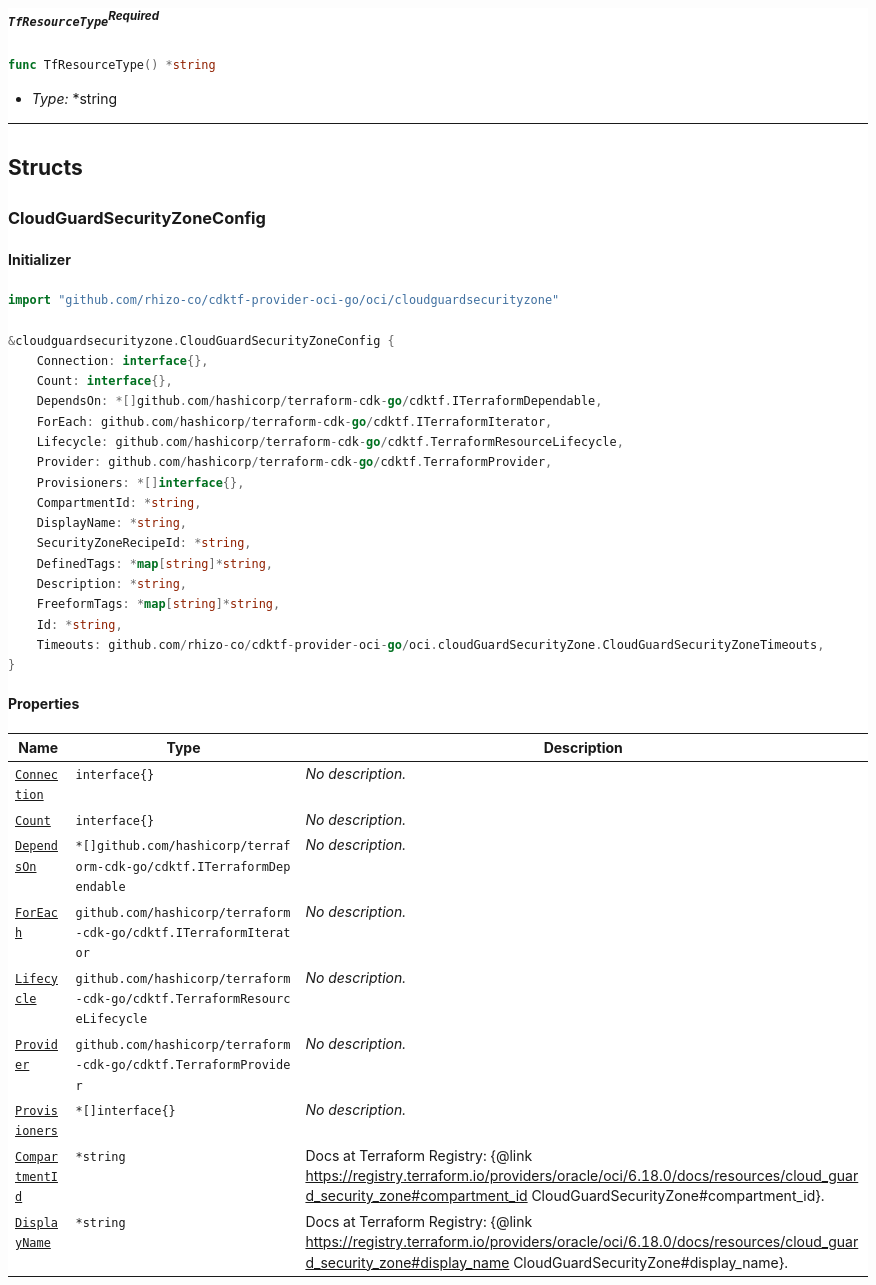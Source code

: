 ##### `TfResourceType`<sup>Required</sup> <a name="TfResourceType" id="rhizo-co-terraform-provider-oci.cloudGuardSecurityZone.CloudGuardSecurityZone.property.tfResourceType"></a>

```go
func TfResourceType() *string
```

- *Type:* *string

---

## Structs <a name="Structs" id="Structs"></a>

### CloudGuardSecurityZoneConfig <a name="CloudGuardSecurityZoneConfig" id="rhizo-co-terraform-provider-oci.cloudGuardSecurityZone.CloudGuardSecurityZoneConfig"></a>

#### Initializer <a name="Initializer" id="rhizo-co-terraform-provider-oci.cloudGuardSecurityZone.CloudGuardSecurityZoneConfig.Initializer"></a>

```go
import "github.com/rhizo-co/cdktf-provider-oci-go/oci/cloudguardsecurityzone"

&cloudguardsecurityzone.CloudGuardSecurityZoneConfig {
	Connection: interface{},
	Count: interface{},
	DependsOn: *[]github.com/hashicorp/terraform-cdk-go/cdktf.ITerraformDependable,
	ForEach: github.com/hashicorp/terraform-cdk-go/cdktf.ITerraformIterator,
	Lifecycle: github.com/hashicorp/terraform-cdk-go/cdktf.TerraformResourceLifecycle,
	Provider: github.com/hashicorp/terraform-cdk-go/cdktf.TerraformProvider,
	Provisioners: *[]interface{},
	CompartmentId: *string,
	DisplayName: *string,
	SecurityZoneRecipeId: *string,
	DefinedTags: *map[string]*string,
	Description: *string,
	FreeformTags: *map[string]*string,
	Id: *string,
	Timeouts: github.com/rhizo-co/cdktf-provider-oci-go/oci.cloudGuardSecurityZone.CloudGuardSecurityZoneTimeouts,
}
```

#### Properties <a name="Properties" id="Properties"></a>

| **Name** | **Type** | **Description** |
| --- | --- | --- |
| <code><a href="#rhizo-co-terraform-provider-oci.cloudGuardSecurityZone.CloudGuardSecurityZoneConfig.property.connection">Connection</a></code> | <code>interface{}</code> | *No description.* |
| <code><a href="#rhizo-co-terraform-provider-oci.cloudGuardSecurityZone.CloudGuardSecurityZoneConfig.property.count">Count</a></code> | <code>interface{}</code> | *No description.* |
| <code><a href="#rhizo-co-terraform-provider-oci.cloudGuardSecurityZone.CloudGuardSecurityZoneConfig.property.dependsOn">DependsOn</a></code> | <code>*[]github.com/hashicorp/terraform-cdk-go/cdktf.ITerraformDependable</code> | *No description.* |
| <code><a href="#rhizo-co-terraform-provider-oci.cloudGuardSecurityZone.CloudGuardSecurityZoneConfig.property.forEach">ForEach</a></code> | <code>github.com/hashicorp/terraform-cdk-go/cdktf.ITerraformIterator</code> | *No description.* |
| <code><a href="#rhizo-co-terraform-provider-oci.cloudGuardSecurityZone.CloudGuardSecurityZoneConfig.property.lifecycle">Lifecycle</a></code> | <code>github.com/hashicorp/terraform-cdk-go/cdktf.TerraformResourceLifecycle</code> | *No description.* |
| <code><a href="#rhizo-co-terraform-provider-oci.cloudGuardSecurityZone.CloudGuardSecurityZoneConfig.property.provider">Provider</a></code> | <code>github.com/hashicorp/terraform-cdk-go/cdktf.TerraformProvider</code> | *No description.* |
| <code><a href="#rhizo-co-terraform-provider-oci.cloudGuardSecurityZone.CloudGuardSecurityZoneConfig.property.provisioners">Provisioners</a></code> | <code>*[]interface{}</code> | *No description.* |
| <code><a href="#rhizo-co-terraform-provider-oci.cloudGuardSecurityZone.CloudGuardSecurityZoneConfig.property.compartmentId">CompartmentId</a></code> | <code>*string</code> | Docs at Terraform Registry: {@link https://registry.terraform.io/providers/oracle/oci/6.18.0/docs/resources/cloud_guard_security_zone#compartment_id CloudGuardSecurityZone#compartment_id}. |
| <code><a href="#rhizo-co-terraform-provider-oci.cloudGuardSecurityZone.CloudGuardSecurityZoneConfig.property.displayName">DisplayName</a></code> | <code>*string</code> | Docs at Terraform Registry: {@link https://registry.terraform.io/providers/oracle/oci/6.18.0/docs/resources/cloud_guard_security_zone#display_name CloudGuardSecurityZone#display_name}. |